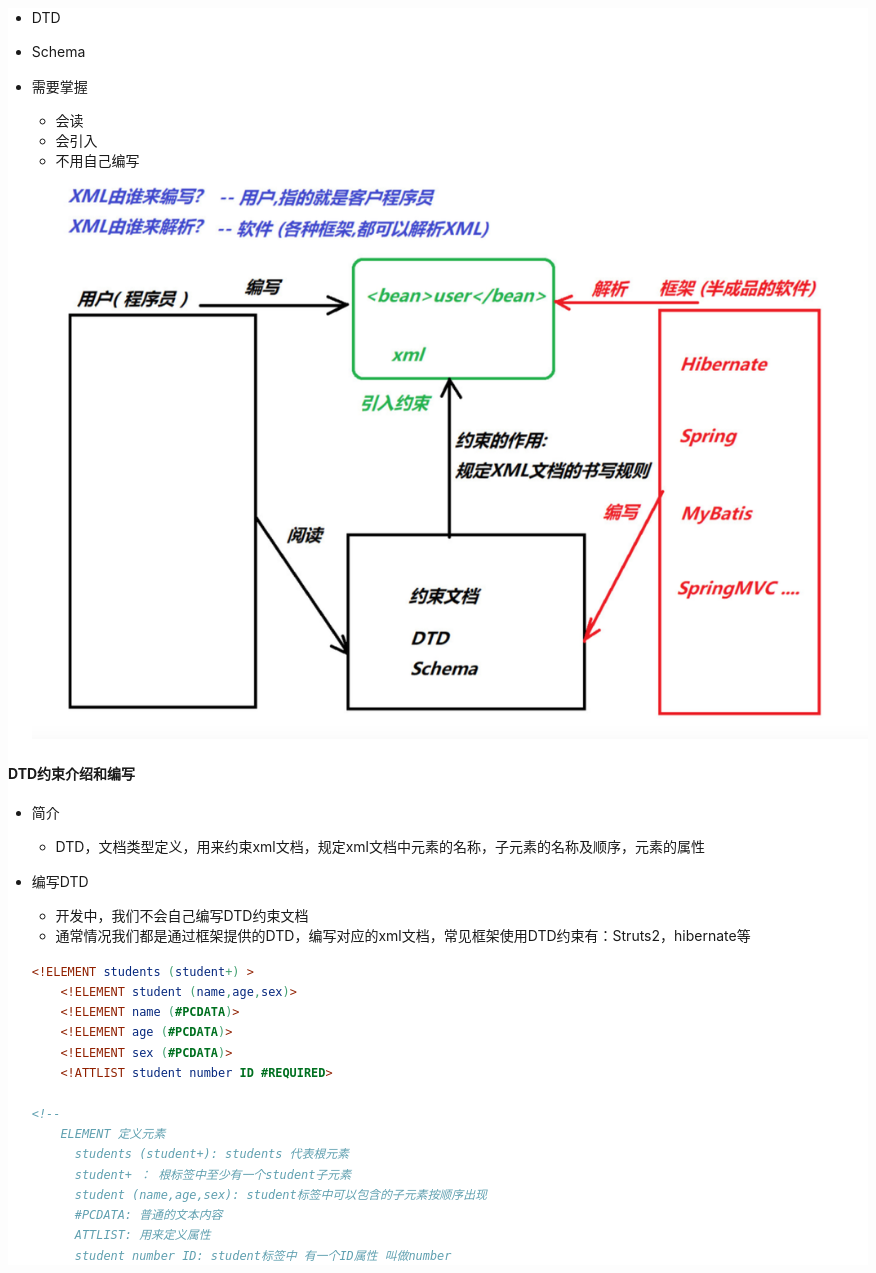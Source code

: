   + DTD
  + Schema

+ 需要掌握

  + 会读
  + 会引入
  + 不用自己编写

  <img src="../../../images/jdbc-xml-intro.png">

#### DTD约束介绍和编写

+ 简介

  + DTD，文档类型定义，用来约束xml文档，规定xml文档中元素的名称，子元素的名称及顺序，元素的属性

+ 编写DTD

  + 开发中，我们不会自己编写DTD约束文档
  + 通常情况我们都是通过框架提供的DTD，编写对应的xml文档，常见框架使用DTD约束有：Struts2，hibernate等

  ```dtd
  <!ELEMENT students (student+) >
      <!ELEMENT student (name,age,sex)>
      <!ELEMENT name (#PCDATA)>
      <!ELEMENT age (#PCDATA)>
      <!ELEMENT sex (#PCDATA)>
      <!ATTLIST student number ID #REQUIRED>
  
  <!--
      ELEMENT 定义元素
        students (student+): students 代表根元素
        student+ ： 根标签中至少有一个student子元素
        student (name,age,sex): student标签中可以包含的子元素按顺序出现
        #PCDATA: 普通的文本内容
        ATTLIST: 用来定义属性
        student number ID: student标签中 有一个ID属性 叫做number
  ```